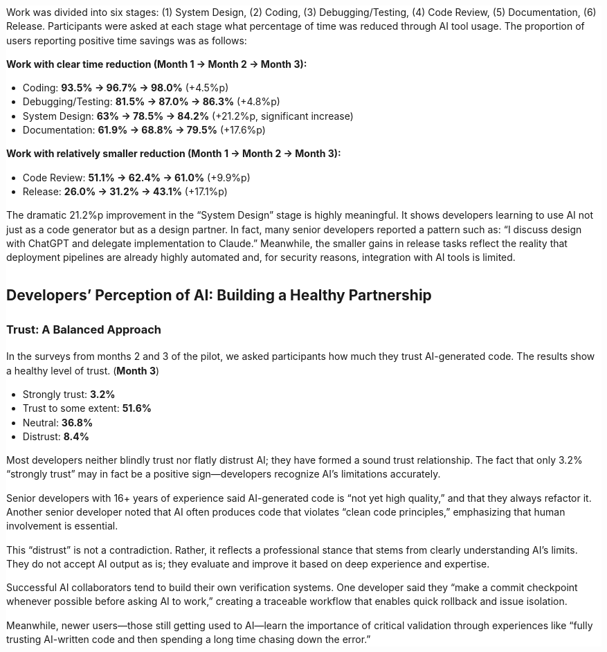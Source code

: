 Work was divided into six stages: (1) System Design, (2) Coding, (3) Debugging/Testing, (4) Code Review, (5) Documentation, (6) Release. Participants were asked at each stage what percentage of time was reduced through AI tool usage. The proportion of users reporting positive time savings was as follows:

**Work with clear time reduction (Month 1 → Month 2 → Month 3):**

- Coding: **93.5% → 96.7% → 98.0%** (+4.5%p)
- Debugging/Testing: **81.5% → 87.0% → 86.3%** (+4.8%p)
- System Design: **63% → 78.5% → 84.2%** (+21.2%p, significant increase)
- Documentation: **61.9% → 68.8% → 79.5%** (+17.6%p)

**Work with relatively smaller reduction (Month 1 → Month 2 → Month 3):**

- Code Review: **51.1% → 62.4% → 61.0%** (+9.9%p)
- Release: **26.0% → 31.2% → 43.1%** (+17.1%p)

The dramatic 21.2%p improvement in the “System Design” stage is highly meaningful. It shows developers learning to use AI not just as a code generator but as a design partner. In fact, many senior developers reported a pattern such as: “I discuss design with ChatGPT and delegate implementation to Claude.” Meanwhile, the smaller gains in release tasks reflect the reality that deployment pipelines are already highly automated and, for security reasons, integration with AI tools is limited.

## Developers’ Perception of AI: Building a Healthy Partnership

### Trust: A Balanced Approach

In the surveys from months 2 and 3 of the pilot, we asked participants how much they trust AI-generated code. The results show a healthy level of trust. (**Month 3**)

- Strongly trust: **3.2%**
- Trust to some extent: **51.6%**
- Neutral: **36.8%**
- Distrust: **8.4%**

Most developers neither blindly trust nor flatly distrust AI; they have formed a sound trust relationship. The fact that only 3.2% “strongly trust” may in fact be a positive sign—developers recognize AI’s limitations accurately.

Senior developers with 16+ years of experience said AI-generated code is “not yet high quality,” and that they always refactor it. Another senior developer noted that AI often produces code that violates “clean code principles,” emphasizing that human involvement is essential.

This “distrust” is not a contradiction. Rather, it reflects a professional stance that stems from clearly understanding AI’s limits. They do not accept AI output as is; they evaluate and improve it based on deep experience and expertise.

Successful AI collaborators tend to build their own verification systems. One developer said they “make a commit checkpoint whenever possible before asking AI to work,” creating a traceable workflow that enables quick rollback and issue isolation.

Meanwhile, newer users—those still getting used to AI—learn the importance of critical validation through experiences like “fully trusting AI-written code and then spending a long time chasing down the error.”
